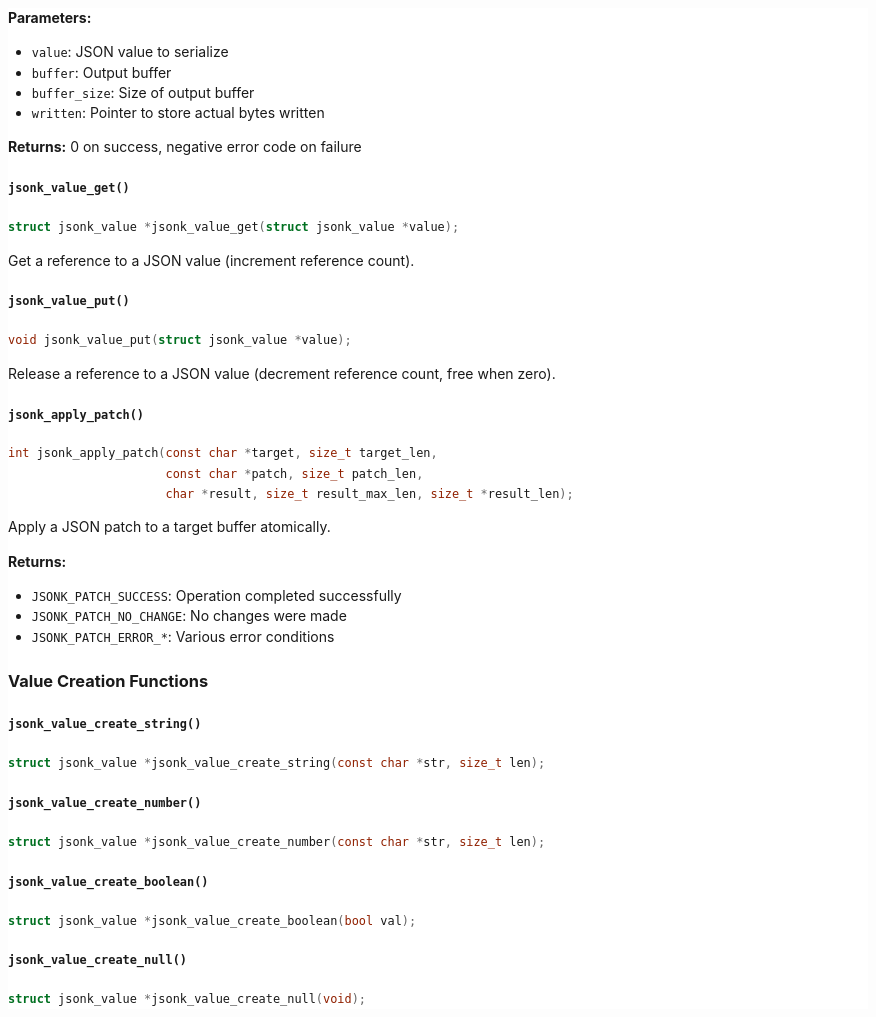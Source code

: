 **Parameters:**
- `value`: JSON value to serialize
- `buffer`: Output buffer
- `buffer_size`: Size of output buffer
- `written`: Pointer to store actual bytes written

**Returns:** 0 on success, negative error code on failure

#### `jsonk_value_get()`
```c
struct jsonk_value *jsonk_value_get(struct jsonk_value *value);
```
Get a reference to a JSON value (increment reference count).

#### `jsonk_value_put()`
```c
void jsonk_value_put(struct jsonk_value *value);
```
Release a reference to a JSON value (decrement reference count, free when zero).

#### `jsonk_apply_patch()`
```c
int jsonk_apply_patch(const char *target, size_t target_len,
                      const char *patch, size_t patch_len,
                      char *result, size_t result_max_len, size_t *result_len);
```
Apply a JSON patch to a target buffer atomically.

**Returns:**
- `JSONK_PATCH_SUCCESS`: Operation completed successfully
- `JSONK_PATCH_NO_CHANGE`: No changes were made
- `JSONK_PATCH_ERROR_*`: Various error conditions

### Value Creation Functions

#### `jsonk_value_create_string()`
```c
struct jsonk_value *jsonk_value_create_string(const char *str, size_t len);
```

#### `jsonk_value_create_number()`
```c
struct jsonk_value *jsonk_value_create_number(const char *str, size_t len);
```

#### `jsonk_value_create_boolean()`
```c
struct jsonk_value *jsonk_value_create_boolean(bool val);
```

#### `jsonk_value_create_null()`
```c
struct jsonk_value *jsonk_value_create_null(void);
```

